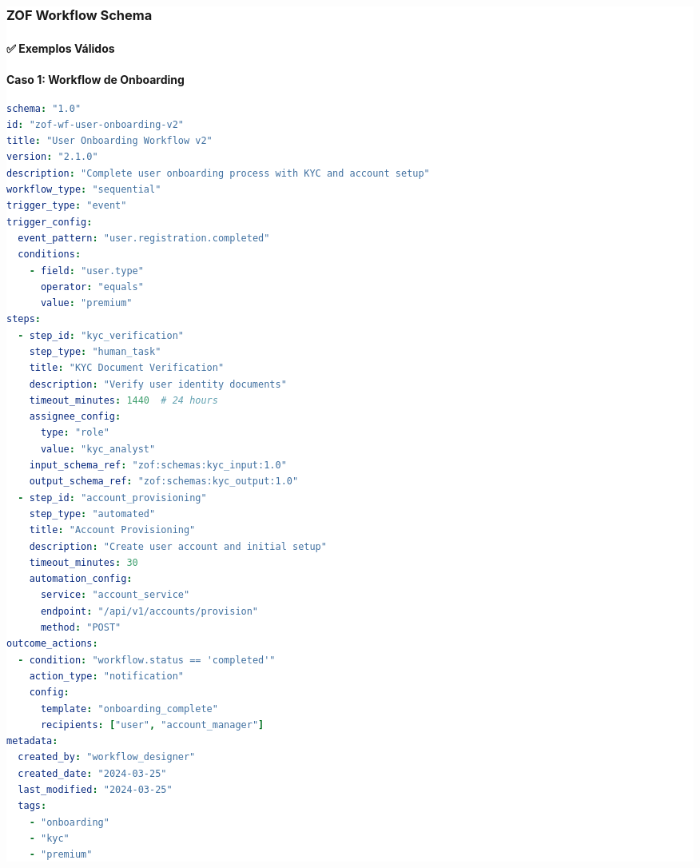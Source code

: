 ### ZOF Workflow Schema

#### ✅ Exemplos Válidos

**Caso 1: Workflow de Onboarding**
```yaml
schema: "1.0"
id: "zof-wf-user-onboarding-v2"
title: "User Onboarding Workflow v2"
version: "2.1.0"
description: "Complete user onboarding process with KYC and account setup"
workflow_type: "sequential"
trigger_type: "event"
trigger_config:
  event_pattern: "user.registration.completed"
  conditions:
    - field: "user.type"
      operator: "equals"
      value: "premium"
steps:
  - step_id: "kyc_verification"
    step_type: "human_task"
    title: "KYC Document Verification"
    description: "Verify user identity documents"
    timeout_minutes: 1440  # 24 hours
    assignee_config:
      type: "role"
      value: "kyc_analyst"
    input_schema_ref: "zof:schemas:kyc_input:1.0"
    output_schema_ref: "zof:schemas:kyc_output:1.0"
  - step_id: "account_provisioning"
    step_type: "automated"
    title: "Account Provisioning"
    description: "Create user account and initial setup"
    timeout_minutes: 30
    automation_config:
      service: "account_service"
      endpoint: "/api/v1/accounts/provision"
      method: "POST"
outcome_actions:
  - condition: "workflow.status == 'completed'"
    action_type: "notification"
    config:
      template: "onboarding_complete"
      recipients: ["user", "account_manager"]
metadata:
  created_by: "workflow_designer"
  created_date: "2024-03-25"
  last_modified: "2024-03-25"
  tags:
    - "onboarding"
    - "kyc"
    - "premium"
```
